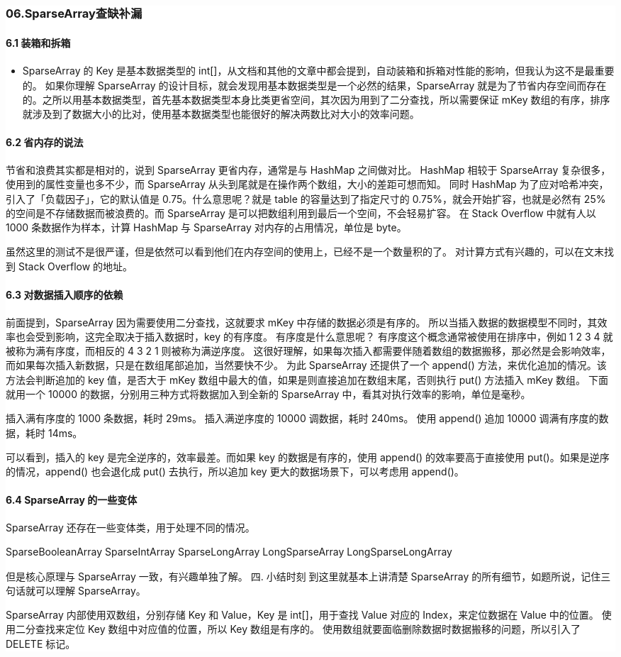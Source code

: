 

### 06.SparseArray查缺补漏
#### 6.1 装箱和拆箱
- SparseArray 的 Key 是基本数据类型的 int[]，从文档和其他的文章中都会提到，自动装箱和拆箱对性能的影响，但我认为这不是最重要的。
如果你理解 SparseArray 的设计目标，就会发现用基本数据类型是一个必然的结果，SparseArray 就是为了节省内存空间而存在的。之所以用基本数据类型，首先基本数据类型本身比类更省空间，其次因为用到了二分查找，所以需要保证 mKey 数组的有序，排序就涉及到了数据大小的比对，使用基本数据类型也能很好的解决两数比对大小的效率问题。


#### 6.2 省内存的说法
节省和浪费其实都是相对的，说到 SparseArray 更省内存，通常是与 HashMap 之间做对比。
HashMap 相较于 SparseArray 复杂很多，使用到的属性变量也多不少，而 SparseArray 从头到尾就是在操作两个数组，大小的差距可想而知。
同时 HashMap 为了应对哈希冲突，引入了「负载因子」，它的默认值是 0.75。什么意思呢？就是 table 的容量达到了指定尺寸的 0.75%，就会开始扩容，也就是必然有 25% 的空间是不存储数据而被浪费的。而 SparseArray 是可以把数组利用到最后一个空间，不会轻易扩容。
在 Stack Overflow 中就有人以 1000 条数据作为样本，计算 HashMap 与 SparseArray 对内存的占用情况，单位是 byte。

虽然这里的测试不是很严谨，但是依然可以看到他们在内存空间的使用上，已经不是一个数量积的了。
对计算方式有兴趣的，可以在文末找到 Stack Overflow 的地址。


#### 6.3 对数据插入顺序的依赖
前面提到，SparseArray 因为需要使用二分查找，这就要求 mKey 中存储的数据必须是有序的。
所以当插入数据的数据模型不同时，其效率也会受到影响，这完全取决于插入数据时，key 的有序度。
有序度是什么意思呢？
有序度这个概念通常被使用在排序中，例如 1 2 3 4 就被称为满有序度，而相反的 4 3 2 1 则被称为满逆序度。
这很好理解，如果每次插入都需要伴随着数组的数据搬移，那必然是会影响效率，而如果每次插入新数据，只是在数组尾部追加，当然要快不少。
为此 SparseArray 还提供了一个 append() 方法，来优化追加的情况。该方法会判断追加的 key 值，是否大于 mKey 数组中最大的值，如果是则直接追加在数组末尾，否则执行 put() 方法插入 mKey 数组。
下面就用一个 10000 的数据，分别用三种方式将数据加入到全新的 SparseArray 中，看其对执行效率的影响，单位是毫秒。

插入满有序度的 1000 条数据，耗时 29ms。
插入满逆序度的 10000 调数据，耗时 240ms。
使用 append() 追加 10000 调满有序度的数据，耗时 14ms。


可以看到，插入的 key 是完全逆序的，效率最差。而如果 key 的数据是有序的，使用 append() 的效率要高于直接使用 put()。如果是逆序的情况，append() 也会退化成 put() 去执行，所以追加 key 更大的数据场景下，可以考虑用 append()。


#### 6.4 SparseArray 的一些变体
SparseArray 还存在一些变体类，用于处理不同的情况。

SparseBooleanArray
SparseIntArray
SparseLongArray
LongSparseArray
LongSparseLongArray

但是核心原理与 SparseArray 一致，有兴趣单独了解。
四. 小结时刻
到这里就基本上讲清楚 SparseArray 的所有细节，如题所说，记住三句话就可以理解 SparseArray。

SparseArray 内部使用双数组，分别存储 Key 和 Value，Key 是 int[]，用于查找 Value 对应的 Index，来定位数据在 Value 中的位置。
使用二分查找来定位 Key 数组中对应值的位置，所以 Key 数组是有序的。
使用数组就要面临删除数据时数据搬移的问题，所以引入了 DELETE 标记。
